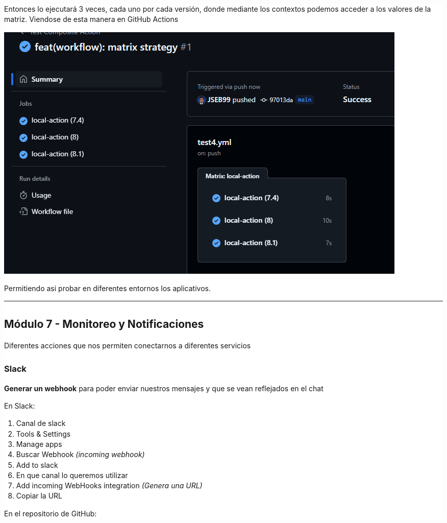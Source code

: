 Entonces lo ejecutará 3 veces, cada uno por cada versión, donde mediante los contextos podemos acceder a los valores de la matriz. Viendose de esta manera en GitHub Actions

![matrix strategy](./images/matrix-strategy.png)

Permitiendo asi probar en diferentes entornos los aplicativos.

---

## Módulo 7 - Monitoreo y Notificaciones

Diferentes acciones que nos permiten conectarnos a diferentes servicios

### Slack

**Generar un webhook** para poder enviar nuestros mensajes y que se vean reflejados en el chat

En Slack:

1. Canal de slack
2. Tools & Settings
3. Manage apps
4. Buscar Webhook *(incoming webhook)*
5. Add to slack
6. En que canal lo queremos utilizar
7. Add incoming WebHooks integration *(Genera una URL)*
8. Copiar la URL

En el repositorio de GitHub:
